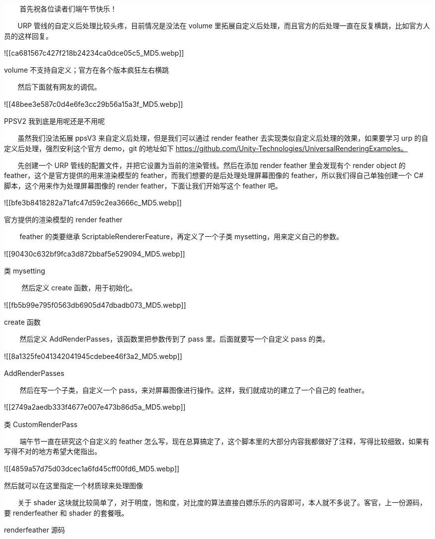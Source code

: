         首先祝各位读者们端午节快乐！

       URP 管线的自定义后处理比较头疼，目前情况是没法在 volume 里拓展自定义后处理，而且官方的后处理一直在反复横跳，比如官方人员的这样回复。

![[ca681567c427f218b24234ca0dce05c5_MD5.webp]]

volume 不支持自定义；官方在各个版本疯狂左右横跳

       然后下面就有网友的调侃。

![[48bee3e587c0d4e6fe3cc29b56a15a3f_MD5.webp]]

PPSV2 我到底是用呢还是不用呢

       虽然我们没法拓展 ppsV3 来自定义后处理，但是我们可以通过 render feather 去实现类似自定义后处理的效果，如果要学习 urp 的自定义后处理，强烈安利这个官方 demo，git 的地址如下 https://github.com/Unity-Technologies/UniversalRenderingExamples。

       先创建一个 URP 管线的配置文件，并把它设置为当前的渲染管线。然后在添加 render feather 里会发现有个 render object 的 feather，这个是官方提供的用来渲染模型的 feather，而我们想要的是后处理处理屏幕图像的 feather，所以我们得自己单独创建一个 C# 脚本，这个用来作为处理屏幕图像的 render feather，下面让我们开始写这个 feather 吧。

![[bfe3b8418282a71afc47d59c2ea3666c_MD5.webp]]

官方提供的渲染模型的 render feather

        feather 的类要继承 ScriptableRendererFeature，再定义了一个子类 mysetting，用来定义自己的参数。

![[90430c632bf9fca3d872bbaf5e529094_MD5.webp]]

类 mysetting

         然后定义 create 函数，用于初始化。

![[fb5b99e795f0563db6905d47dbadb073_MD5.webp]]

create 函数

        然后定义 AddRenderPasses，该函数里把参数传到了 pass 里。后面就要写一个自定义 pass 的类。

![[8a1325fe041342041945cdebee46f3a2_MD5.webp]]

AddRenderPasses

        然后在写一个子类，自定义一个 pass，来对屏幕图像进行操作。这样，我们就成功的建立了一个自己的 feather。

![[2749a2aedb333f4677e007e473b86d5a_MD5.webp]]

类 CustomRenderPass

        端午节一直在研究这个自定义的 feather 怎么写，现在总算搞定了，这个脚本里的大部分内容我都做好了注释，写得比较细致，如果有写得不对的地方希望大佬指出。

![[4859a57d75d03dcec1a6fd45cff00fd6_MD5.webp]]

然后就可以在这里指定一个材质球来处理图像

       关于 shader 这块就比较简单了，对于明度，饱和度，对比度的算法直接白嫖乐乐的内容即可，本人就不多说了。客官，上一份源码，要 renderfeather 和 shader 的套餐哦。

renderfeather 源码
